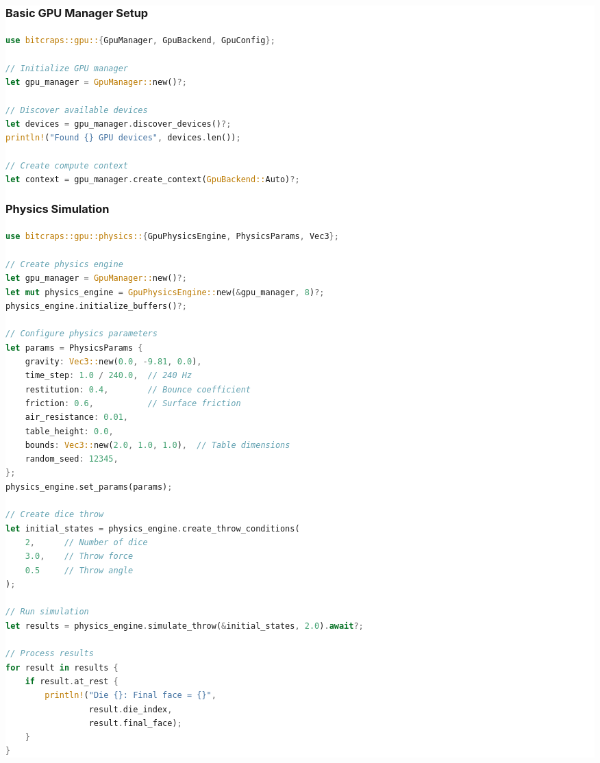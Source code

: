 ### Basic GPU Manager Setup

```rust
use bitcraps::gpu::{GpuManager, GpuBackend, GpuConfig};

// Initialize GPU manager
let gpu_manager = GpuManager::new()?;

// Discover available devices
let devices = gpu_manager.discover_devices()?;
println!("Found {} GPU devices", devices.len());

// Create compute context
let context = gpu_manager.create_context(GpuBackend::Auto)?;
```

### Physics Simulation

```rust
use bitcraps::gpu::physics::{GpuPhysicsEngine, PhysicsParams, Vec3};

// Create physics engine
let gpu_manager = GpuManager::new()?;
let mut physics_engine = GpuPhysicsEngine::new(&gpu_manager, 8)?;
physics_engine.initialize_buffers()?;

// Configure physics parameters
let params = PhysicsParams {
    gravity: Vec3::new(0.0, -9.81, 0.0),
    time_step: 1.0 / 240.0,  // 240 Hz
    restitution: 0.4,        // Bounce coefficient
    friction: 0.6,           // Surface friction
    air_resistance: 0.01,
    table_height: 0.0,
    bounds: Vec3::new(2.0, 1.0, 1.0),  // Table dimensions
    random_seed: 12345,
};
physics_engine.set_params(params);

// Create dice throw
let initial_states = physics_engine.create_throw_conditions(
    2,      // Number of dice
    3.0,    // Throw force
    0.5     // Throw angle
);

// Run simulation
let results = physics_engine.simulate_throw(&initial_states, 2.0).await?;

// Process results
for result in results {
    if result.at_rest {
        println!("Die {}: Final face = {}", 
                 result.die_index, 
                 result.final_face);
    }
}
```
